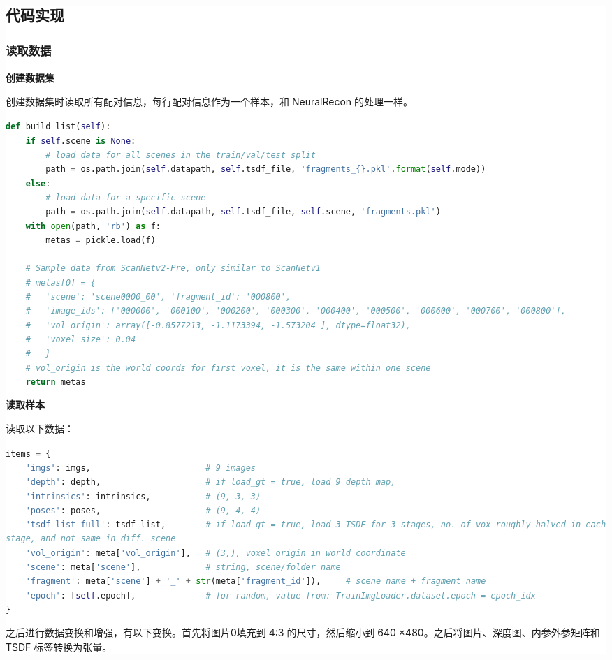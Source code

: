 

## 代码实现

### 读取数据

**创建数据集**

创建数据集时读取所有配对信息，每行配对信息作为一个样本，和 NeuralRecon 的处理一样。

```py
def build_list(self):
    if self.scene is None:
        # load data for all scenes in the train/val/test split
        path = os.path.join(self.datapath, self.tsdf_file, 'fragments_{}.pkl'.format(self.mode))
    else:
        # load data for a specific scene
        path = os.path.join(self.datapath, self.tsdf_file, self.scene, 'fragments.pkl')
    with open(path, 'rb') as f:
        metas = pickle.load(f)

    # Sample data from ScanNetv2-Pre, only similar to ScanNetv1
   	# metas[0] = {
    #   'scene': 'scene0000_00', 'fragment_id': '000800',
    #   'image_ids': ['000000', '000100', '000200', '000300', '000400', '000500', '000600', '000700', '000800'],
    #   'vol_origin': array([-0.8577213, -1.1173394, -1.573204 ], dtype=float32),
    #   'voxel_size': 0.04
    #   }
    # vol_origin is the world coords for first voxel, it is the same within one scene
    return metas
```

**读取样本**

读取以下数据：

```py
items = {
    'imgs': imgs,                       # 9 images
    'depth': depth,                     # if load_gt = true, load 9 depth map, 
    'intrinsics': intrinsics,           # (9, 3, 3)
    'poses': poses,           			# (9, 4, 4)
    'tsdf_list_full': tsdf_list,        # if load_gt = true, load 3 TSDF for 3 stages, no. of vox roughly halved in each stage, and not same in diff. scene
    'vol_origin': meta['vol_origin'],   # (3,), voxel origin in world coordinate
    'scene': meta['scene'],             # string, scene/folder name
    'fragment': meta['scene'] + '_' + str(meta['fragment_id']),     # scene name + fragment name
    'epoch': [self.epoch],              # for random, value from: TrainImgLoader.dataset.epoch = epoch_idx
}
```

之后进行数据变换和增强，有以下变换。首先将图片0填充到 4:3 的尺寸，然后缩小到 640 ×480。之后将图片、深度图、内参外参矩阵和 TSDF 标签转换为张量。
